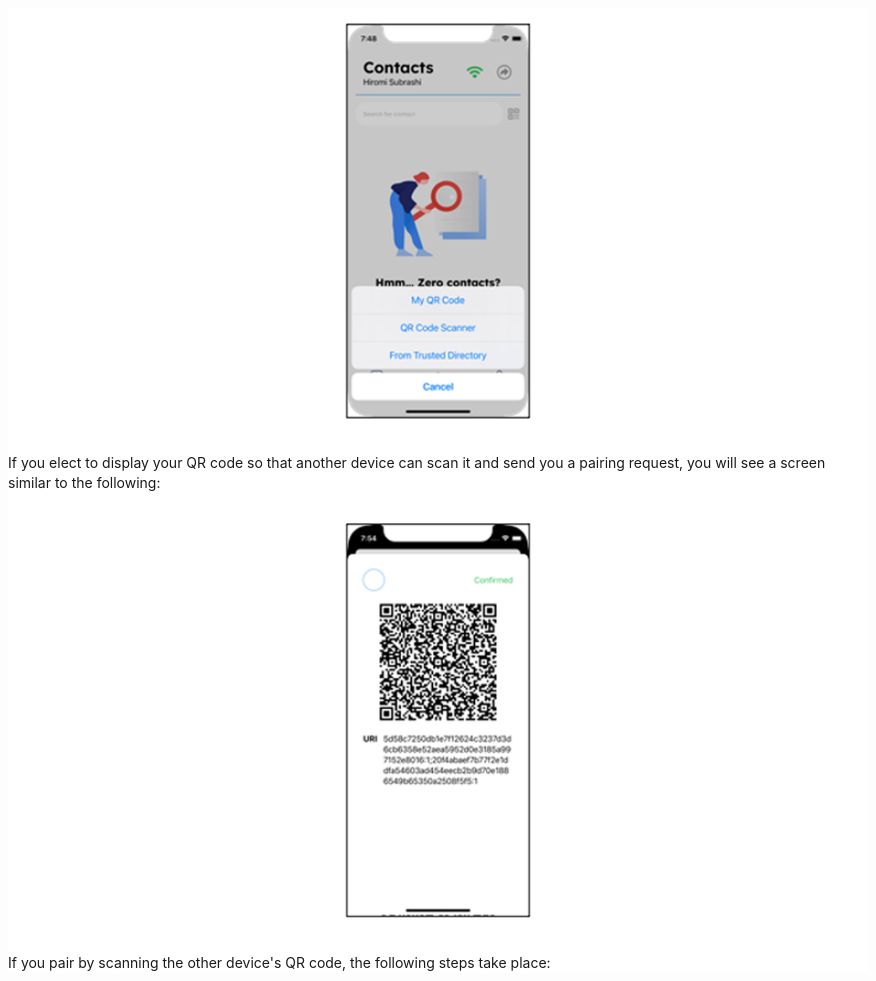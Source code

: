 ![Pairing Options](./images/PairingOptions.png)

If you elect to display your QR code so that another device can scan it and send you a pairing request, you will see a screen similar to the following:

![QR Code](./images/QRCode.png)

If you pair by scanning the other device's QR code, the following steps take place:
